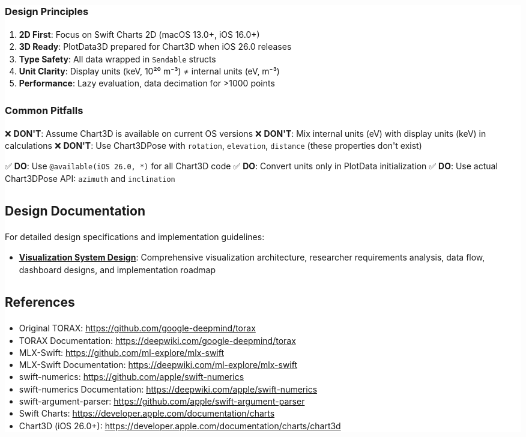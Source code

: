 ### Design Principles

1. **2D First**: Focus on Swift Charts 2D (macOS 13.0+, iOS 16.0+)
2. **3D Ready**: PlotData3D prepared for Chart3D when iOS 26.0 releases
3. **Type Safety**: All data wrapped in `Sendable` structs
4. **Unit Clarity**: Display units (keV, 10²⁰ m⁻³) ≠ internal units (eV, m⁻³)
5. **Performance**: Lazy evaluation, data decimation for >1000 points

### Common Pitfalls

❌ **DON'T**: Assume Chart3D is available on current OS versions
❌ **DON'T**: Mix internal units (eV) with display units (keV) in calculations
❌ **DON'T**: Use Chart3DPose with `rotation`, `elevation`, `distance` (these properties don't exist)

✅ **DO**: Use `@available(iOS 26.0, *)` for all Chart3D code
✅ **DO**: Convert units only in PlotData initialization
✅ **DO**: Use actual Chart3DPose API: `azimuth` and `inclination`

## Design Documentation

For detailed design specifications and implementation guidelines:

- **[Visualization System Design](docs/VISUALIZATION_DESIGN.md)**: Comprehensive visualization architecture, researcher requirements analysis, data flow, dashboard designs, and implementation roadmap

## References

- Original TORAX: https://github.com/google-deepmind/torax
- TORAX Documentation: https://deepwiki.com/google-deepmind/torax
- MLX-Swift: https://github.com/ml-explore/mlx-swift
- MLX-Swift Documentation: https://deepwiki.com/ml-explore/mlx-swift
- swift-numerics: https://github.com/apple/swift-numerics
- swift-numerics Documentation: https://deepwiki.com/apple/swift-numerics
- swift-argument-parser: https://github.com/apple/swift-argument-parser
- Swift Charts: https://developer.apple.com/documentation/charts
- Chart3D (iOS 26.0+): https://developer.apple.com/documentation/charts/chart3d
